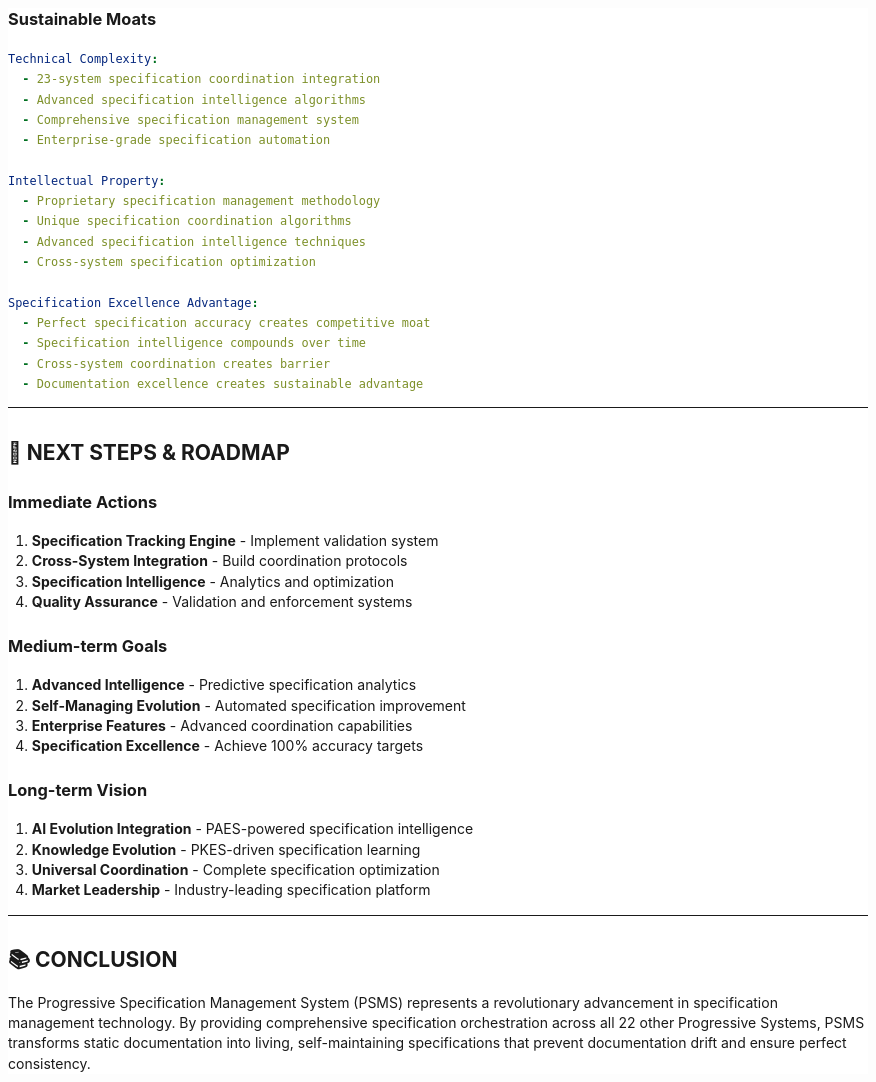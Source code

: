 ### **Sustainable Moats**
```yaml
Technical Complexity:
  - 23-system specification coordination integration
  - Advanced specification intelligence algorithms
  - Comprehensive specification management system
  - Enterprise-grade specification automation

Intellectual Property:
  - Proprietary specification management methodology
  - Unique specification coordination algorithms
  - Advanced specification intelligence techniques
  - Cross-system specification optimization

Specification Excellence Advantage:
  - Perfect specification accuracy creates competitive moat
  - Specification intelligence compounds over time
  - Cross-system coordination creates barrier
  - Documentation excellence creates sustainable advantage
```

---

## 🚀 **NEXT STEPS & ROADMAP**

### **Immediate Actions**
1. **Specification Tracking Engine** - Implement validation system
2. **Cross-System Integration** - Build coordination protocols
3. **Specification Intelligence** - Analytics and optimization
4. **Quality Assurance** - Validation and enforcement systems

### **Medium-term Goals**
1. **Advanced Intelligence** - Predictive specification analytics
2. **Self-Managing Evolution** - Automated specification improvement
3. **Enterprise Features** - Advanced coordination capabilities
4. **Specification Excellence** - Achieve 100% accuracy targets

### **Long-term Vision**
1. **AI Evolution Integration** - PAES-powered specification intelligence
2. **Knowledge Evolution** - PKES-driven specification learning
3. **Universal Coordination** - Complete specification optimization
4. **Market Leadership** - Industry-leading specification platform

---

## 📚 **CONCLUSION**

The Progressive Specification Management System (PSMS) represents a revolutionary advancement in specification management technology. By providing comprehensive specification orchestration across all 22 other Progressive Systems, PSMS transforms static documentation into living, self-maintaining specifications that prevent documentation drift and ensure perfect consistency.
